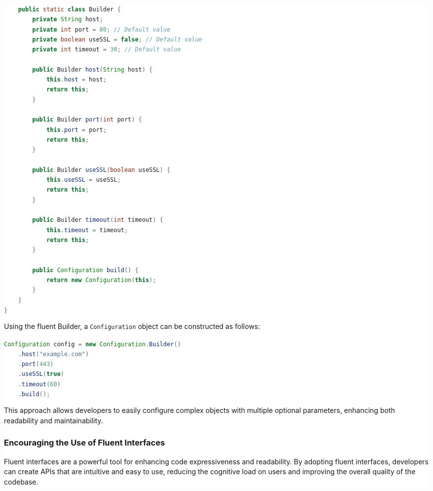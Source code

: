```java
    public static class Builder {
        private String host;
        private int port = 80; // Default value
        private boolean useSSL = false; // Default value
        private int timeout = 30; // Default value

        public Builder host(String host) {
            this.host = host;
            return this;
        }

        public Builder port(int port) {
            this.port = port;
            return this;
        }

        public Builder useSSL(boolean useSSL) {
            this.useSSL = useSSL;
            return this;
        }

        public Builder timeout(int timeout) {
            this.timeout = timeout;
            return this;
        }

        public Configuration build() {
            return new Configuration(this);
        }
    }
}
```

Using the fluent Builder, a `Configuration` object can be constructed as follows:

```java
Configuration config = new Configuration.Builder()
    .host("example.com")
    .port(443)
    .useSSL(true)
    .timeout(60)
    .build();
```

This approach allows developers to easily configure complex objects with multiple optional parameters, enhancing both readability and maintainability.

### Encouraging the Use of Fluent Interfaces

Fluent interfaces are a powerful tool for enhancing code expressiveness and readability. By adopting fluent interfaces, developers can create APIs that are intuitive and easy to use, reducing the cognitive load on users and improving the overall quality of the codebase.
